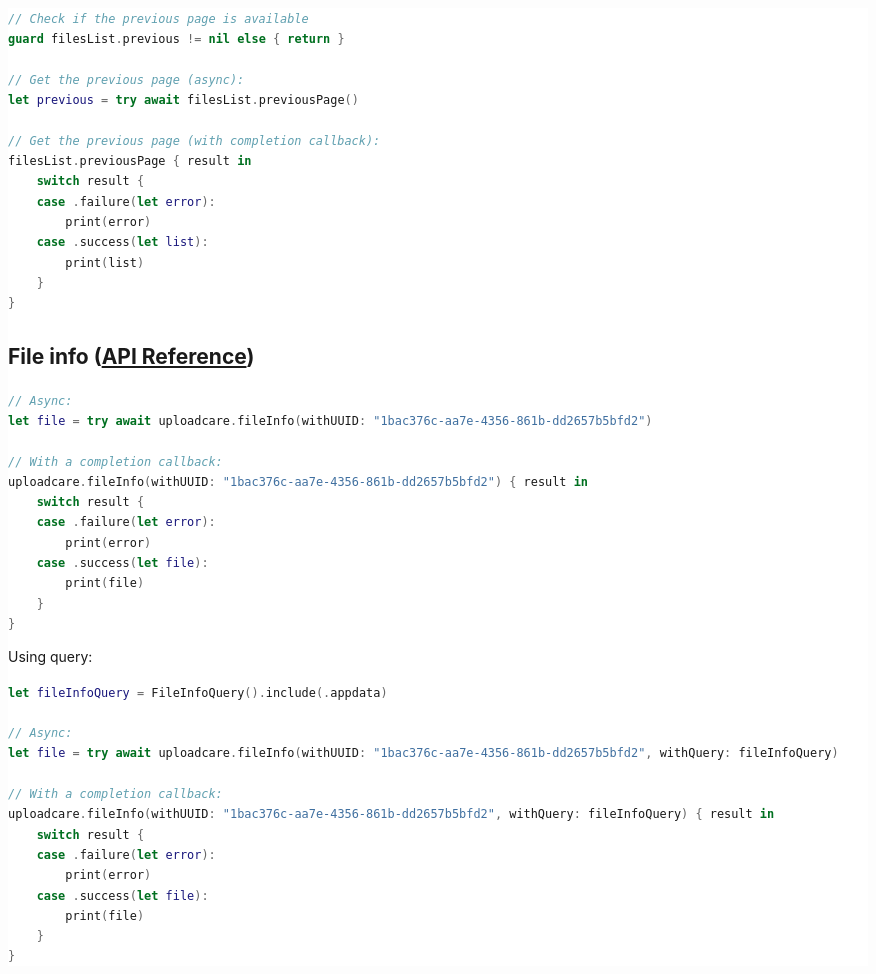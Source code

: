 ```swift
// Check if the previous page is available
guard filesList.previous != nil else { return }

// Get the previous page (async):
let previous = try await filesList.previousPage()

// Get the previous page (with completion callback):
filesList.previousPage { result in
    switch result {
    case .failure(let error):
        print(error)
    case .success(let list):
        print(list)
    }
}
```

## File info ([API Reference](https://uploadcare.com/api-refs/rest-api/v0.7.0/#operation/fileInfo)) ##

```swift
// Async:
let file = try await uploadcare.fileInfo(withUUID: "1bac376c-aa7e-4356-861b-dd2657b5bfd2")

// With a completion callback:
uploadcare.fileInfo(withUUID: "1bac376c-aa7e-4356-861b-dd2657b5bfd2") { result in
    switch result {
    case .failure(let error):
        print(error)
    case .success(let file):
        print(file)
    }
}
```

Using query:
```swift
let fileInfoQuery = FileInfoQuery().include(.appdata)

// Async:
let file = try await uploadcare.fileInfo(withUUID: "1bac376c-aa7e-4356-861b-dd2657b5bfd2", withQuery: fileInfoQuery)

// With a completion callback:
uploadcare.fileInfo(withUUID: "1bac376c-aa7e-4356-861b-dd2657b5bfd2", withQuery: fileInfoQuery) { result in
    switch result {
    case .failure(let error):
        print(error)
    case .success(let file):
        print(file)
    }
}
```
